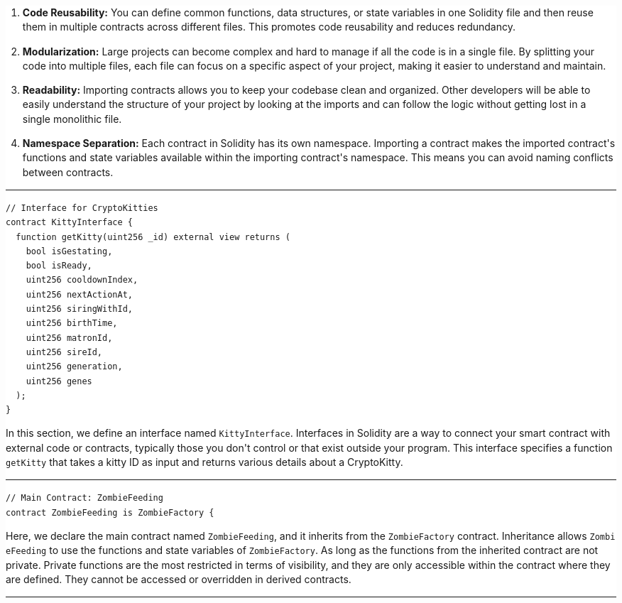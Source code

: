 1. **Code Reusability:** You can define common functions, data structures, or state variables in one Solidity file and then reuse them in multiple contracts across different files. This promotes code reusability and reduces redundancy.
    
2. **Modularization:** Large projects can become complex and hard to manage if all the code is in a single file. By splitting your code into multiple files, each file can focus on a specific aspect of your project, making it easier to understand and maintain.
    
3. **Readability:** Importing contracts allows you to keep your codebase clean and organized. Other developers will be able to easily understand the structure of your project by looking at the imports and can follow the logic without getting lost in a single monolithic file.
    
4. **Namespace Separation:** Each contract in Solidity has its own namespace. Importing a contract makes the imported contract's functions and state variables available within the importing contract's namespace. This means you can avoid naming conflicts between contracts.
    

---

```solidity
// Interface for CryptoKitties
contract KittyInterface {
  function getKitty(uint256 _id) external view returns (
    bool isGestating,
    bool isReady,
    uint256 cooldownIndex,
    uint256 nextActionAt,
    uint256 siringWithId,
    uint256 birthTime,
    uint256 matronId,
    uint256 sireId,
    uint256 generation,
    uint256 genes
  );
}
```

In this section, we define an interface named `KittyInterface`. Interfaces in Solidity are a way to connect your smart contract with external code or contracts, typically those you don't control or that exist outside your program. This interface specifies a function `getKitty` that takes a kitty ID as input and returns various details about a CryptoKitty.

---

```solidity
// Main Contract: ZombieFeeding
contract ZombieFeeding is ZombieFactory {
```

Here, we declare the main contract named `ZombieFeeding`, and it inherits from the `ZombieFactory` contract. Inheritance allows `ZombieFeeding` to use the functions and state variables of `ZombieFactory`. As long as the functions from the inherited contract are not private. Private functions are the most restricted in terms of visibility, and they are only accessible within the contract where they are defined. They cannot be accessed or overridden in derived contracts.

---
